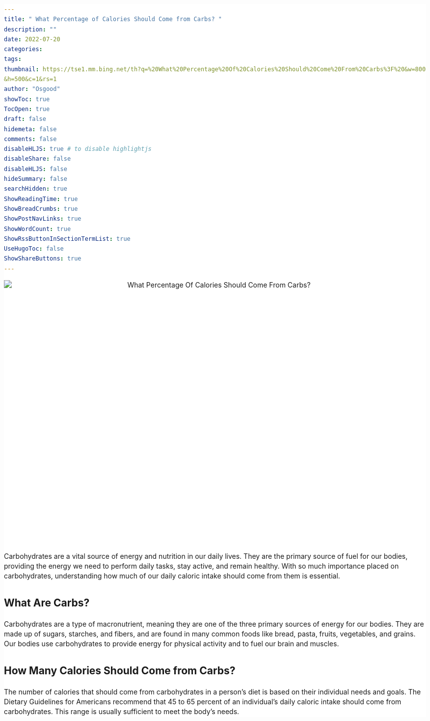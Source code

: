 ```yaml
---
title: " What Percentage of Calories Should Come from Carbs? "
description: ""
date: 2022-07-20
categories: 
tags: 
thumbnail: https://tse1.mm.bing.net/th?q=%20What%20Percentage%20Of%20Calories%20Should%20Come%20From%20Carbs%3F%20&w=800&h=500&c=1&rs=1
author: "Osgood"
showToc: true
TocOpen: true
draft: false
hidemeta: false
comments: false
disableHLJS: true # to disable highlightjs
disableShare: false
disableHLJS: false
hideSummary: false
searchHidden: true
ShowReadingTime: true
ShowBreadCrumbs: true
ShowPostNavLinks: true
ShowWordCount: true
ShowRssButtonInSectionTermList: true
UseHugoToc: false
ShowShareButtons: true
---
```


<center>
	<img src="https://tse1.mm.bing.net/th?q=%20What%20Percentage%20Of%20Calories%20Should%20Come%20From%20Carbs%3F%20&w=800&h=500&c=1&rs=1" alt=" What Percentage Of Calories Should Come From Carbs? " width="800" height="500" style="display: block; width: 100%; height: auto">
</center>

Carbohydrates are a vital source of energy and nutrition in our daily lives. They are the primary source of fuel for our bodies, providing the energy we need to perform daily tasks, stay active, and remain healthy. With so much importance placed on carbohydrates, understanding how much of our daily caloric intake should come from them is essential.

<h2>What Are Carbs?</h2>

Carbohydrates are a type of macronutrient, meaning they are one of the three primary sources of energy for our bodies. They are made up of sugars, starches, and fibers, and are found in many common foods like bread, pasta, fruits, vegetables, and grains. Our bodies use carbohydrates to provide energy for physical activity and to fuel our brain and muscles.

<h2>How Many Calories Should Come from Carbs?</h2>

The number of calories that should come from carbohydrates in a person’s diet is based on their individual needs and goals. The Dietary Guidelines for Americans recommend that 45 to 65 percent of an individual’s daily caloric intake should come from carbohydrates. This range is usually sufficient to meet the body’s needs. 
